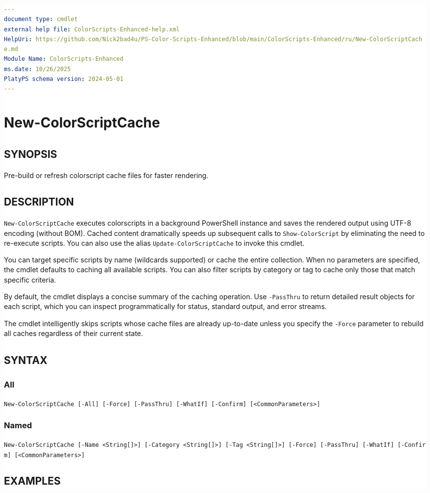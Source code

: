 ```yaml
---
document type: cmdlet
external help file: ColorScripts-Enhanced-help.xml
HelpUri: https://github.com/Nick2bad4u/PS-Color-Scripts-Enhanced/blob/main/ColorScripts-Enhanced/ru/New-ColorScriptCache.md
Module Name: ColorScripts-Enhanced
ms.date: 10/26/2025
PlatyPS schema version: 2024-05-01
---
```


# New-ColorScriptCache

## SYNOPSIS

Pre-build or refresh colorscript cache files for faster rendering.

## DESCRIPTION

`New-ColorScriptCache` executes colorscripts in a background PowerShell instance and saves the rendered output using UTF-8 encoding (without BOM). Cached content dramatically speeds up subsequent calls to `Show-ColorScript` by eliminating the need to re-execute scripts. You can also use the alias `Update-ColorScriptCache` to invoke this cmdlet.

You can target specific scripts by name (wildcards supported) or cache the entire collection. When no parameters are specified, the cmdlet defaults to caching all available scripts. You can also filter scripts by category or tag to cache only those that match specific criteria.

By default, the cmdlet displays a concise summary of the caching operation. Use `-PassThru` to return detailed result objects for each script, which you can inspect programmatically for status, standard output, and error streams.

The cmdlet intelligently skips scripts whose cache files are already up-to-date unless you specify the `-Force` parameter to rebuild all caches regardless of their current state.

## SYNTAX

### All

```
New-ColorScriptCache [-All] [-Force] [-PassThru] [-WhatIf] [-Confirm] [<CommonParameters>]
```

### Named

```
New-ColorScriptCache [-Name <String[]>] [-Category <String[]>] [-Tag <String[]>] [-Force] [-PassThru] [-WhatIf] [-Confirm] [<CommonParameters>]
```

## EXAMPLES
